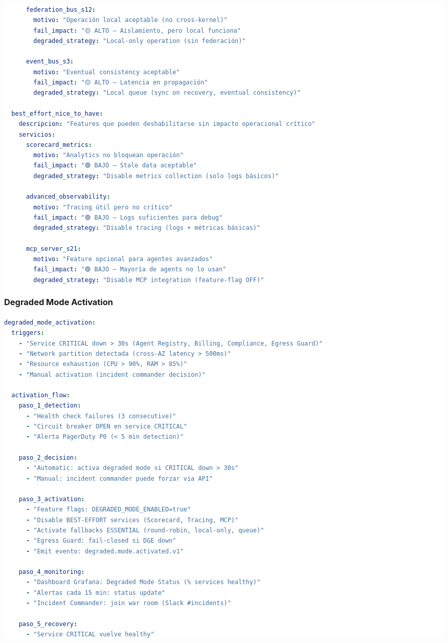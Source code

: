 ```yaml
      federation_bus_s12:
        motivo: "Operación local aceptable (no cross-kernel)"
        fail_impact: "🟡 ALTO — Aislamiento, pero local funciona"
        degraded_strategy: "Local-only operation (sin federación)"
      
      event_bus_s3:
        motivo: "Eventual consistency aceptable"
        fail_impact: "🟡 ALTO — Latencia en propagación"
        degraded_strategy: "Local queue (sync on recovery, eventual consistency)"
  
  best_effort_nice_to_have:
    descripcion: "Features que pueden deshabilitarse sin impacto operacional crítico"
    servicios:
      scorecard_metrics:
        motivo: "Analytics no bloquean operación"
        fail_impact: "🟢 BAJO — Stale data aceptable"
        degraded_strategy: "Disable metrics collection (solo logs básicos)"
      
      advanced_observability:
        motivo: "Tracing útil pero no crítico"
        fail_impact: "🟢 BAJO — Logs suficientes para debug"
        degraded_strategy: "Disable tracing (logs + métricas básicas)"
      
      mcp_server_s21:
        motivo: "Feature opcional para agentes avanzados"
        fail_impact: "🟢 BAJO — Mayoría de agents no lo usan"
        degraded_strategy: "Disable MCP integration (feature-flag OFF)"
```

### **Degraded Mode Activation**

```yaml
degraded_mode_activation:
  triggers:
    - "Service CRITICAL down > 30s (Agent Registry, Billing, Compliance, Egress Guard)"
    - "Network partition detectada (cross-AZ latency > 500ms)"
    - "Resource exhaustion (CPU > 90%, RAM > 85%)"
    - "Manual activation (incident commander decision)"
  
  activation_flow:
    paso_1_detection:
      - "Health check failures (3 consecutive)"
      - "Circuit breaker OPEN en service CRITICAL"
      - "Alerta PagerDuty P0 (< 5 min detection)"
    
    paso_2_decision:
      - "Automatic: activa degraded mode si CRITICAL down > 30s"
      - "Manual: incident commander puede forzar via API"
    
    paso_3_activation:
      - "Feature flags: DEGRADED_MODE_ENABLED=true"
      - "Disable BEST-EFFORT services (Scorecard, Tracing, MCP)"
      - "Activate fallbacks ESSENTIAL (round-robin, local-only, queue)"
      - "Egress Guard: fail-closed si DGE down"
      - "Emit evento: degraded.mode.activated.v1"
    
    paso_4_monitoring:
      - "Dashboard Grafana: Degraded Mode Status (% services healthy)"
      - "Alertas cada 15 min: status update"
      - "Incident Commander: join war room (Slack #incidents)"
    
    paso_5_recovery:
      - "Service CRITICAL vuelve healthy"
```